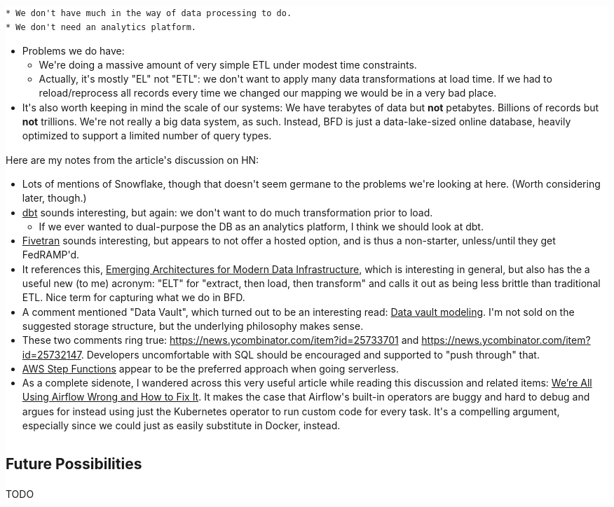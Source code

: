     * We don't have much in the way of data processing to do.
    * We don't need an analytics platform.
* Problems we do have:
    * We're doing a massive amount of very simple ETL under modest time constraints.
    * Actually, it's mostly "EL" not "ETL": we don't want to apply many data transformations at load time.
      If we had to reload/reprocess all records every time we changed our mapping we would be in a very bad place.
* It's also worth keeping in mind the scale of our systems:
  We have terabytes of data but **not** petabytes.
  Billions of records but **not** trillions.
  We're not really a big data system, as such.
  Instead, BFD is just a data-lake-sized online database, heavily optimized to support a limited number of query types.

Here are my notes from the article's discussion on HN:

* Lots of mentions of Snowflake, though that doesn't seem germane to the problems we're looking at here.
  (Worth considering later, though.)
* [dbt](https://www.getdbt.com/) sounds interesting, but again: we don't want to do much transformation prior to load.
    * If we ever wanted to dual-purpose the DB as an analytics platform, I think we should look at dbt.
* [Fivetran](https://fivetran.com/) sounds interesting, but appears to not offer a hosted option,
    and is thus a non-starter, unless/until they get FedRAMP'd.
* It references this,
    [Emerging Architectures for Modern Data Infrastructure](https://a16z.com/2020/10/15/the-emerging-architectures-for-modern-data-infrastructure/),
    which is interesting in general, but also has the a useful new (to me) acronym:
    "ELT" for "extract, then load, then transform" and calls it out as being less brittle than traditional ETL.
  Nice term for capturing what we do in BFD.
* A comment mentioned "Data Vault", which turned out to be an interesting read:
    [Data vault modeling](https://en.wikipedia.org/wiki/Data_vault_modeling).
  I'm not sold on the suggested storage structure, but the underlying philosophy makes sense.
* These two comments ring true: <https://news.ycombinator.com/item?id=25733701>
    and <https://news.ycombinator.com/item?id=25732147>.
  Developers uncomfortable with SQL should be encouraged and supported to "push through" that.
* [AWS Step Functions](https://aws.amazon.com/step-functions/) appear to be the preferred approach
    when going serverless.
* As a complete sidenote, I wandered across this very useful article while reading this discussion and related items:
    [We’re All Using Airflow Wrong and How to Fix It](https://medium.com/bluecore-engineering/were-all-using-airflow-wrong-and-how-to-fix-it-a56f14cb0753).
  It makes the case that Airflow's built-in operators are buggy and hard to debug
    and argues for instead using just the Kubernetes operator to run custom code for every task.
  It's a compelling argument, especially since we could just as easily substitute in Docker, instead.


## Future Possibilities
[Future Possibilities]: #future-possibilities

TODO


[RFC Proposal]: #rfc-proposal
[Status]: #status
[Table of Contents]: #table-of-contents
[Motivation]: #motivation
[Proposed Solution]: #proposed-solution
[Proposed Solution: Detailed Design]: #proposed-solution-detailed-design
[Proposed Solution: Unresolved Questions]: #proposed-solution-unresolved-questions
[Proposed Solution: Drawbacks]: #proposed-solution-drawbacks
[Proposed Solution: Notable Alternatives]: #proposed-solution-notable-alternatives
[Prior Art]: #prior-art
[Addendums]: #addendums
